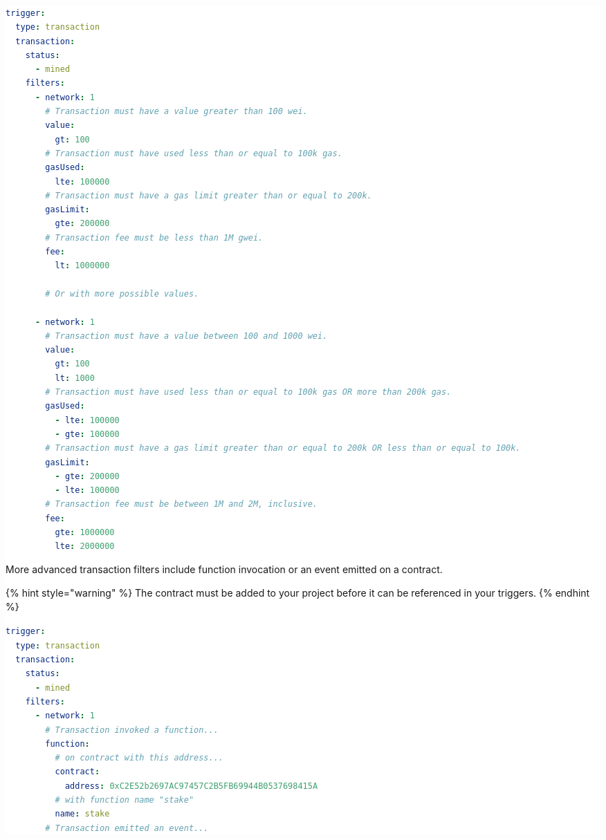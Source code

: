 ```yaml
trigger:
  type: transaction
  transaction:
    status:
      - mined
    filters:
      - network: 1
        # Transaction must have a value greater than 100 wei.
        value:
          gt: 100
        # Transaction must have used less than or equal to 100k gas.
        gasUsed:
          lte: 100000
        # Transaction must have a gas limit greater than or equal to 200k.
        gasLimit:
          gte: 200000
        # Transaction fee must be less than 1M gwei.
        fee:
          lt: 1000000
        
        # Or with more possible values.

      - network: 1
        # Transaction must have a value between 100 and 1000 wei.
        value:
          gt: 100
          lt: 1000
        # Transaction must have used less than or equal to 100k gas OR more than 200k gas.
        gasUsed:
          - lte: 100000
          - gte: 100000
        # Transaction must have a gas limit greater than or equal to 200k OR less than or equal to 100k.
        gasLimit:
          - gte: 200000
          - lte: 100000
        # Transaction fee must be between 1M and 2M, inclusive.
        fee:
          gte: 1000000
          lte: 2000000
```

More advanced transaction filters include function invocation or an event emitted on a contract.

{% hint style="warning" %}
The contract must be added to your project before it can be referenced in your triggers.
{% endhint %}

```yaml
trigger:
  type: transaction
  transaction:
    status:
      - mined
    filters:
      - network: 1
        # Transaction invoked a function...
        function:
          # on contract with this address...
          contract:
            address: 0xC2E52b2697AC97457C2B5FB69944B0537698415A
          # with function name "stake"
          name: stake
        # Transaction emitted an event...
```